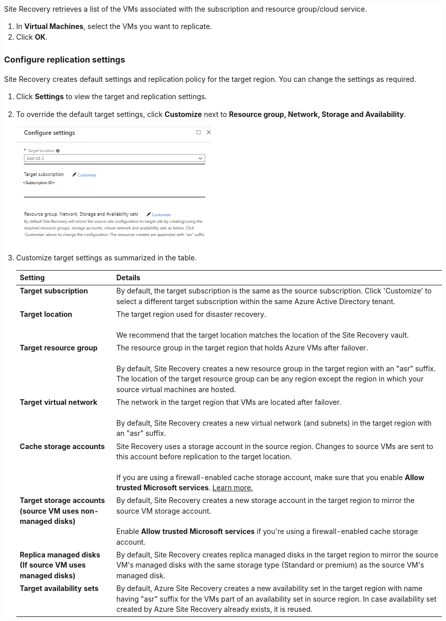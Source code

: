 Site Recovery retrieves a list of the VMs associated with the subscription and resource group/cloud service.

1. In **Virtual Machines**, select the VMs you want to replicate.
2. Click **OK**.

### Configure replication settings

Site Recovery creates default settings and replication policy for the target region. You can change the settings as required.

1. Click **Settings** to view the target and replication settings.
2. To override the default target settings, click **Customize** next to **Resource group, Network, Storage and Availability**.

   ![Configure settings](./media/azure-to-azure-tutorial-enable-replication/settings.png)


3. Customize target settings as summarized in the table.

    **Setting** | **Details**
    --- | ---
    **Target subscription** | By default, the target subscription is the same as the source subscription. Click 'Customize' to select a different target subscription within the same Azure Active Directory tenant.
    **Target location** | The target region used for disaster recovery.<br/><br/> We recommend that the target location matches the location of the Site Recovery vault.
    **Target resource group** | The resource group in the target region that holds Azure VMs after failover.<br/><br/> By default, Site Recovery creates a new resource group in the target region with an "asr" suffix. The location of the target resource group can be any region except the region in which your source virtual machines are hosted.
    **Target virtual network** | The network in the target region that VMs are located after failover.<br/><br/> By default, Site Recovery creates a new virtual network (and subnets) in the target region with an "asr" suffix.
    **Cache storage accounts** | Site Recovery uses a storage account in the source region. Changes to source VMs are sent to this account before replication to the target location.<br/><br/> If you are using a firewall-enabled cache storage account, make sure that you enable **Allow trusted Microsoft services**. [Learn more.](https://docs.microsoft.com/azure/storage/common/storage-network-security#exceptions)
    **Target storage accounts (source VM uses non-managed disks)** | By default, Site Recovery creates a new storage account in the target region to mirror the source VM storage account.<br/><br/> Enable **Allow trusted Microsoft services** if you're using a firewall-enabled cache storage account.
    **Replica managed disks (If source VM uses managed disks)** | By default, Site Recovery creates replica managed disks in the target region to mirror the source VM's managed disks with the same storage type (Standard or premium) as the source VM's managed disk.
    **Target availability sets** | By default, Azure Site Recovery creates a new availability set in the target region with name having "asr" suffix for the VMs part of an availability set in source region. In case availability set created by Azure Site Recovery already exists, it is reused.